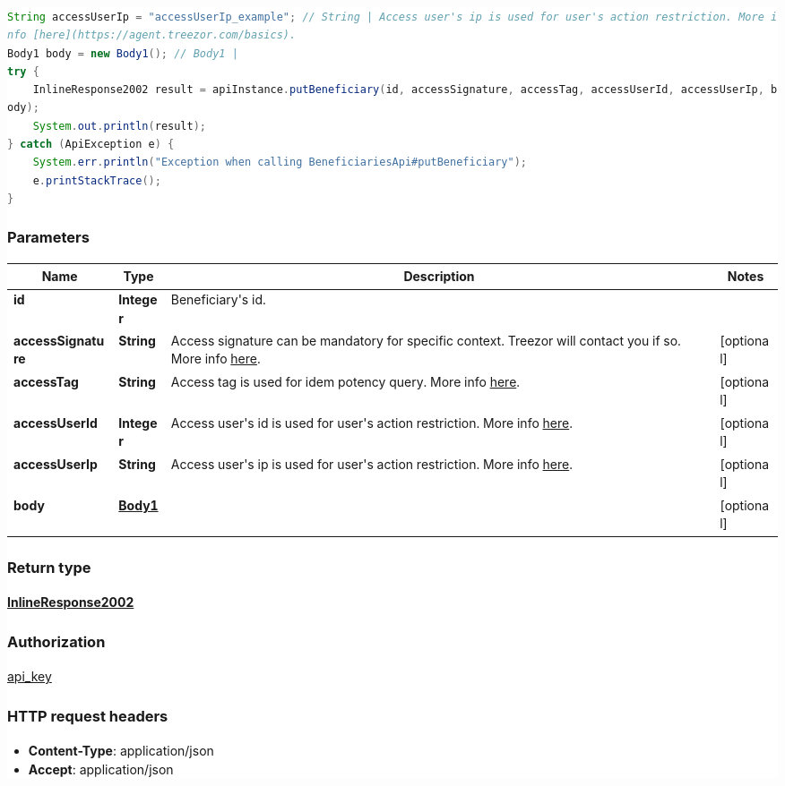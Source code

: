 ```java
String accessUserIp = "accessUserIp_example"; // String | Access user's ip is used for user's action restriction. More info [here](https://agent.treezor.com/basics). 
Body1 body = new Body1(); // Body1 | 
try {
    InlineResponse2002 result = apiInstance.putBeneficiary(id, accessSignature, accessTag, accessUserId, accessUserIp, body);
    System.out.println(result);
} catch (ApiException e) {
    System.err.println("Exception when calling BeneficiariesApi#putBeneficiary");
    e.printStackTrace();
}
```

### Parameters

Name | Type | Description  | Notes
------------- | ------------- | ------------- | -------------
 **id** | **Integer**| Beneficiary&#39;s id. |
 **accessSignature** | **String**| Access signature can be mandatory for specific context. Treezor will contact you if so. More info [here](https://agent.treezor.com/security-authentication).  | [optional]
 **accessTag** | **String**| Access tag is used for idem potency query. More info [here](https://agent.treezor.com/basics).  | [optional]
 **accessUserId** | **Integer**| Access user&#39;s id is used for user&#39;s action restriction. More info [here](https://agent.treezor.com/basics).  | [optional]
 **accessUserIp** | **String**| Access user&#39;s ip is used for user&#39;s action restriction. More info [here](https://agent.treezor.com/basics).  | [optional]
 **body** | [**Body1**](Body1.md)|  | [optional]

### Return type

[**InlineResponse2002**](InlineResponse2002.md)

### Authorization

[api_key](../README.md#api_key)

### HTTP request headers

 - **Content-Type**: application/json
 - **Accept**: application/json

